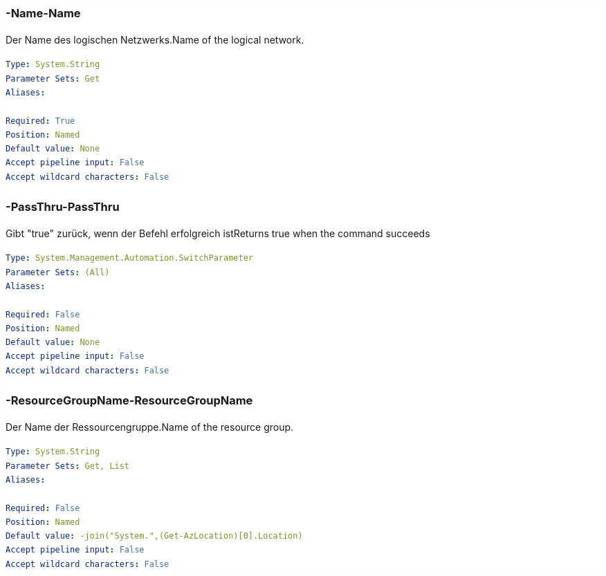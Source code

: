 ### <span data-ttu-id="5f6bb-124">-Name</span><span class="sxs-lookup"><span data-stu-id="5f6bb-124">-Name</span></span>
<span data-ttu-id="5f6bb-125">Der Name des logischen Netzwerks.</span><span class="sxs-lookup"><span data-stu-id="5f6bb-125">Name of the logical network.</span></span>

```yaml
Type: System.String
Parameter Sets: Get
Aliases:

Required: True
Position: Named
Default value: None
Accept pipeline input: False
Accept wildcard characters: False

```

### <span data-ttu-id="5f6bb-126">-PassThru</span><span class="sxs-lookup"><span data-stu-id="5f6bb-126">-PassThru</span></span>
<span data-ttu-id="5f6bb-127">Gibt "true" zurück, wenn der Befehl erfolgreich ist</span><span class="sxs-lookup"><span data-stu-id="5f6bb-127">Returns true when the command succeeds</span></span>

```yaml
Type: System.Management.Automation.SwitchParameter
Parameter Sets: (All)
Aliases:

Required: False
Position: Named
Default value: None
Accept pipeline input: False
Accept wildcard characters: False

```

### <span data-ttu-id="5f6bb-128">-ResourceGroupName</span><span class="sxs-lookup"><span data-stu-id="5f6bb-128">-ResourceGroupName</span></span>
<span data-ttu-id="5f6bb-129">Der Name der Ressourcengruppe.</span><span class="sxs-lookup"><span data-stu-id="5f6bb-129">Name of the resource group.</span></span>

```yaml
Type: System.String
Parameter Sets: Get, List
Aliases:

Required: False
Position: Named
Default value: -join("System.",(Get-AzLocation)[0].Location)
Accept pipeline input: False
Accept wildcard characters: False

```
